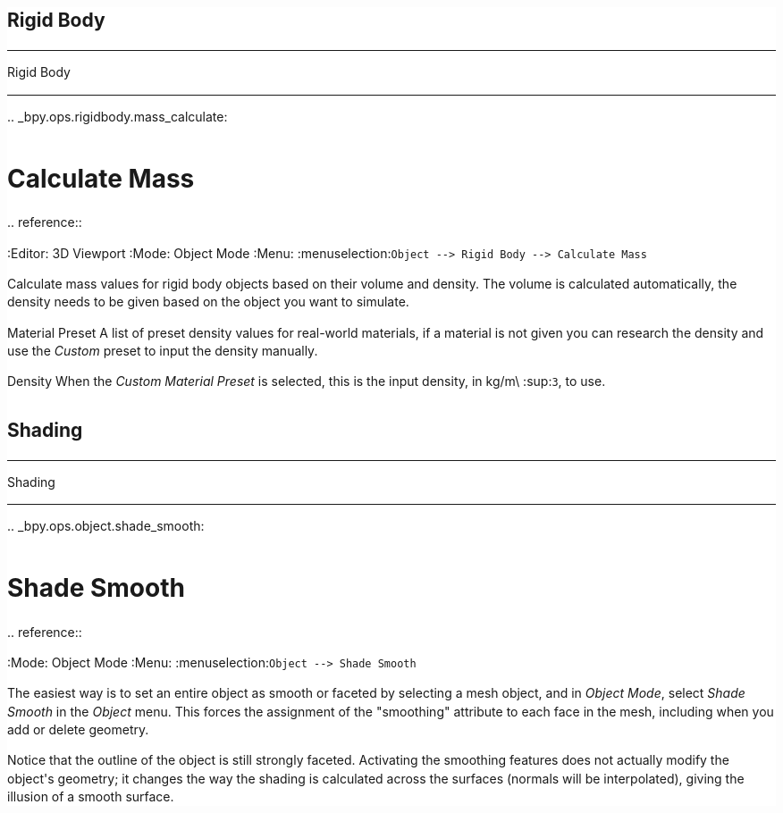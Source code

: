 ## Rigid Body


**********
Rigid Body
**********

.. _bpy.ops.rigidbody.mass_calculate:

Calculate Mass
==============

.. reference::

   :Editor:    3D Viewport
   :Mode:      Object Mode
   :Menu:      :menuselection:`Object --> Rigid Body --> Calculate Mass`

Calculate mass values for rigid body objects based on their volume and density.
The volume is calculated automatically, the density needs to be given based on the object you want to simulate.

Material Preset
   A list of preset density values for real-world materials,
   if a material is not given you can research the density and use the *Custom* preset to input the density manually.

Density
   When the *Custom* *Material Preset* is selected, this is the input density, in kg/m\ :sup:`3`, to use.


## Shading


*******
Shading
*******

.. _bpy.ops.object.shade_smooth:

Shade Smooth
============

.. reference::

   :Mode:      Object Mode
   :Menu:      :menuselection:`Object --> Shade Smooth`

The easiest way is to set an entire object as smooth or faceted by selecting a mesh object,
and in *Object Mode*, select *Shade Smooth* in the *Object* menu.
This forces the assignment of the "smoothing" attribute to each face in the mesh,
including when you add or delete geometry.

Notice that the outline of the object is still strongly faceted.
Activating the smoothing features does not actually modify the object's geometry;
it changes the way the shading is calculated across the surfaces (normals will be interpolated),
giving the illusion of a smooth surface.
